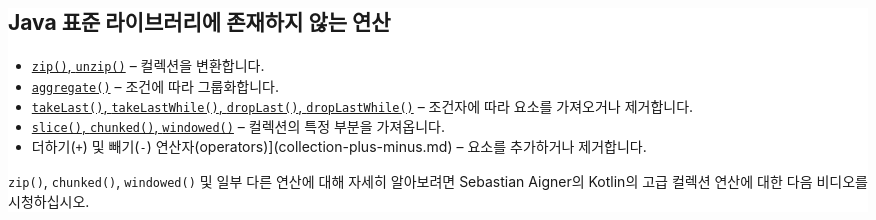 ## Java 표준 라이브러리에 존재하지 않는 연산

* [`zip()`, `unzip()`](collection-transformations.md) – 컬렉션을 변환합니다.
* [`aggregate()`](collection-grouping.md) – 조건에 따라 그룹화합니다.
* [`takeLast()`, `takeLastWhile()`, `dropLast()`, `dropLastWhile()`](collection-parts.md#take-and-drop) – 조건자에 따라 요소를 가져오거나 제거합니다.
* [`slice()`, `chunked()`, `windowed()`](collection-parts.md) – 컬렉션의 특정 부분을 가져옵니다.
* 더하기(`+`) 및 빼기(`-`) 연산자(operators)](collection-plus-minus.md) – 요소를 추가하거나 제거합니다.

`zip()`, `chunked()`, `windowed()` 및 일부 다른 연산에 대해 자세히 알아보려면 Sebastian Aigner의 Kotlin의 고급 컬렉션 연산에 대한 다음 비디오를 시청하십시오.

<video src="https://www.youtube.com/v/N4CpLxGJlq0" title="Advanced Collection Operations"/>

## 가변성

Java에는 가변(mutable) 컬렉션이 있습니다:

```java
// Java
// This list is mutable!
public List<Customer> getCustomers() { ... }
```
{id="mutability-java"}

부분적으로 가변적인 컬렉션:

```java
// Java
List<String> numbers = Arrays.asList("one", "two", "three", "four");
numbers.add("five"); // Fails in runtime with `UnsupportedOperationException`
```
{id="mutability-partly-java"}

그리고 불변(immutable) 컬렉션:

```java
// Java
List<String> numbers = new LinkedList<>();
// This list is immutable!
List<String> immutableCollection = Collections.unmodifiableList(numbers);
immutableCollection.add("five"); // Fails in runtime with `UnsupportedOperationException`
```
{id="immutable-java"}

위의 마지막 두 코드 조각을 IntelliJ IDEA에 작성하면, IDE가 불변 객체를 수정하려고 한다고 경고할 것입니다.
이 코드는 컴파일되지만 런타임에 `UnsupportedOperationException`과 함께 실패합니다. 타입만 봐서는 컬렉션이 가변적인지 알 수 없습니다.

Java와 달리 Kotlin에서는 필요에 따라 가변 컬렉션 또는 읽기 전용 컬렉션을 명시적으로 선언합니다.
읽기 전용 컬렉션을 수정하려고 하면 코드가 컴파일되지 않습니다:

```kotlin
// Kotlin
val numbers = mutableListOf("one", "two", "three", "four")
numbers.add("five")            // This is OK
val immutableNumbers = listOf("one", "two")
//immutableNumbers.add("five") // Compilation error - Unresolved reference: add
```
{id="mutability-kotlin"}
